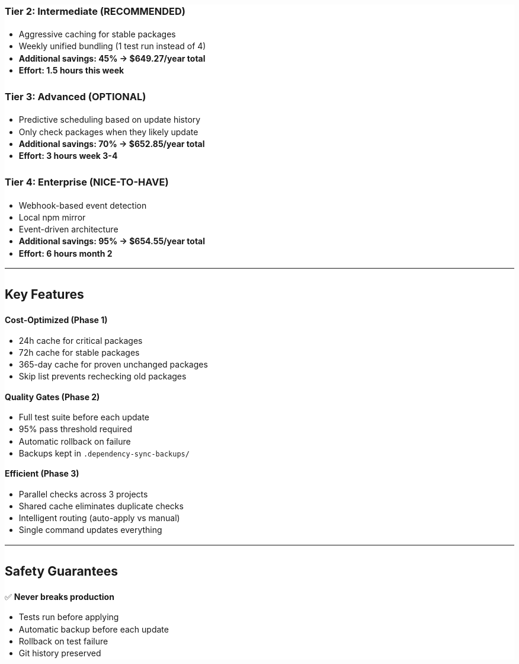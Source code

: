 ### Tier 2: Intermediate (RECOMMENDED)
- Aggressive caching for stable packages
- Weekly unified bundling (1 test run instead of 4)
- **Additional savings: 45% → $649.27/year total**
- **Effort: 1.5 hours this week**

### Tier 3: Advanced (OPTIONAL)
- Predictive scheduling based on update history
- Only check packages when they likely update
- **Additional savings: 70% → $652.85/year total**
- **Effort: 3 hours week 3-4**

### Tier 4: Enterprise (NICE-TO-HAVE)
- Webhook-based event detection
- Local npm mirror
- Event-driven architecture
- **Additional savings: 95% → $654.55/year total**
- **Effort: 6 hours month 2**

---

## Key Features

**Cost-Optimized (Phase 1)**
- 24h cache for critical packages
- 72h cache for stable packages
- 365-day cache for proven unchanged packages
- Skip list prevents rechecking old packages

**Quality Gates (Phase 2)**
- Full test suite before each update
- 95% pass threshold required
- Automatic rollback on failure
- Backups kept in `.dependency-sync-backups/`

**Efficient (Phase 3)**
- Parallel checks across 3 projects
- Shared cache eliminates duplicate checks
- Intelligent routing (auto-apply vs manual)
- Single command updates everything

---

## Safety Guarantees

✅ **Never breaks production**
- Tests run before applying
- Automatic backup before each update
- Rollback on test failure
- Git history preserved
